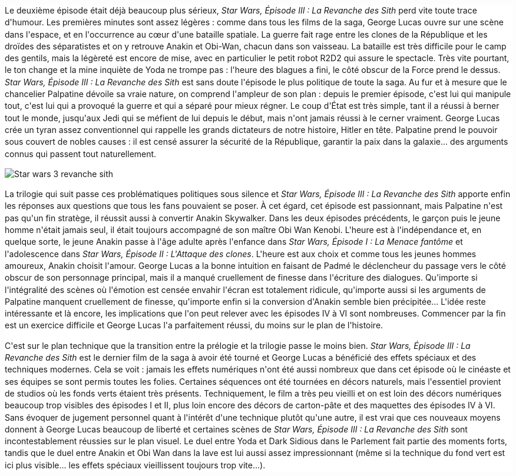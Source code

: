 Le deuxième épisode était déjà beaucoup plus sérieux, <em>Star Wars, Épisode III : La Revanche des Sith</em> perd vite toute trace d'humour. Les premières minutes sont assez légères : comme dans tous les films de la saga, George Lucas ouvre sur une scène dans l'espace, et en l'occurrence au cœur d'une bataille spatiale. La guerre fait rage entre les clones de la République et les droïdes des séparatistes et on y retrouve Anakin et Obi-Wan, chacun dans son vaisseau. La bataille est très difficile pour le camp des gentils, mais la légèreté est encore de mise, avec en particulier le petit robot R2D2 qui assure le spectacle. Très vite pourtant, le ton change et la mine inquiète de Yoda ne trompe pas : l'heure des blagues a fini, le côté obscur de la Force prend le dessus. <em>Star Wars, Épisode III : La Revanche des Sith</em> est sans doute l'épisode le plus politique de toute la saga. Au fur et à mesure que le chancelier Palpatine dévoile sa vraie nature, on comprend l'ampleur de son plan : depuis le premier épisode, c'est lui qui manipule tout, c'est lui qui a provoqué la guerre et qui a séparé pour mieux régner. Le coup d'État est très simple, tant il a réussi à berner tout le monde, jusqu'aux Jedi qui se méfient de lui depuis le début, mais n'ont jamais réussi à le cerner vraiment. George Lucas crée un tyran assez conventionnel qui rappelle les grands dictateurs de notre histoire, Hitler en tête. Palpatine prend le pouvoir sous couvert de nobles causes : il est censé assurer la sécurité de la République, garantir la paix dans la galaxie… des arguments connus qui passent tout naturellement.

<img class="aligncenter" src="https://voiretmanger.fr/wp-content/uploads/2012/05/star-wars-3-revanche-sith.jpg" alt="Star wars 3 revanche sith" width="100%" />

La trilogie qui suit passe ces problématiques politiques sous silence et <em>Star Wars, Épisode III : La Revanche des Sith</em> apporte enfin les réponses aux questions que tous les fans pouvaient se poser. À cet égard, cet épisode est passionnant, mais Palpatine n'est pas qu'un fin stratège, il réussit aussi à convertir Anakin Skywalker. Dans les deux épisodes précédents, le garçon puis le jeune homme n'était jamais seul, il était toujours accompagné de son maître Obi Wan Kenobi. L'heure est à l'indépendance et, en quelque sorte, le jeune Anakin passe à l'âge adulte après l'enfance dans <em>Star Wars, Épisode I : La Menace fantôme</em> et l'adolescence dans <em>Star Wars, Épisode II : L'Attaque des clones</em>. L'heure est aux choix et comme tous les jeunes hommes amoureux, Anakin choisit l'amour. George Lucas a la bonne intuition en faisant de Padmé le déclencheur du passage vers le côté obscur de son personnage principal, mais il a manqué cruellement de finesse dans l'écriture des dialogues. Qu'importe si l'intégralité des scènes où l'émotion est censée envahir l'écran est totalement ridicule, qu'importe aussi si les arguments de Palpatine manquent cruellement de finesse, qu'importe enfin si la conversion d'Anakin semble bien précipitée… L'idée reste intéressante et là encore, les implications que l'on peut relever avec les épisodes IV à VI sont nombreuses. Commencer par la fin est un exercice difficile et George Lucas l'a parfaitement réussi, du moins sur le plan de l'histoire.

C'est sur le plan technique que la transition entre la prélogie et la trilogie passe le moins bien. <em>Star Wars, Épisode III : La Revanche des Sith</em> est le dernier film de la saga à avoir été tourné et George Lucas a bénéficié des effets spéciaux et des techniques modernes. Cela se voit : jamais les effets numériques n'ont été aussi nombreux que dans cet épisode où le cinéaste et ses équipes se sont permis toutes les folies. Certaines séquences ont été tournées en décors naturels, mais l'essentiel provient de studios où les fonds verts étaient très présents. Techniquement, le film a très peu vieilli et on est loin des décors numériques beaucoup trop visibles des épisodes I et II, plus loin encore des décors de carton-pâte et des maquettes des épisodes IV à VI. Sans évoquer de jugement personnel quant à l'intérêt d'une technique plutôt qu'une autre, il est vrai que ces nouveaux moyens donnent à George Lucas beaucoup de liberté et certaines scènes de <em>Star Wars, Épisode III : La Revanche des Sith</em> sont incontestablement réussies sur le plan visuel. Le duel entre Yoda et Dark Sidious dans le Parlement fait partie des moments forts, tandis que le duel entre Anakin et Obi Wan dans la lave est lui aussi assez impressionnant (même si la technique du fond vert est ici plus visible… les effets spéciaux vieillissent toujours trop vite…).
